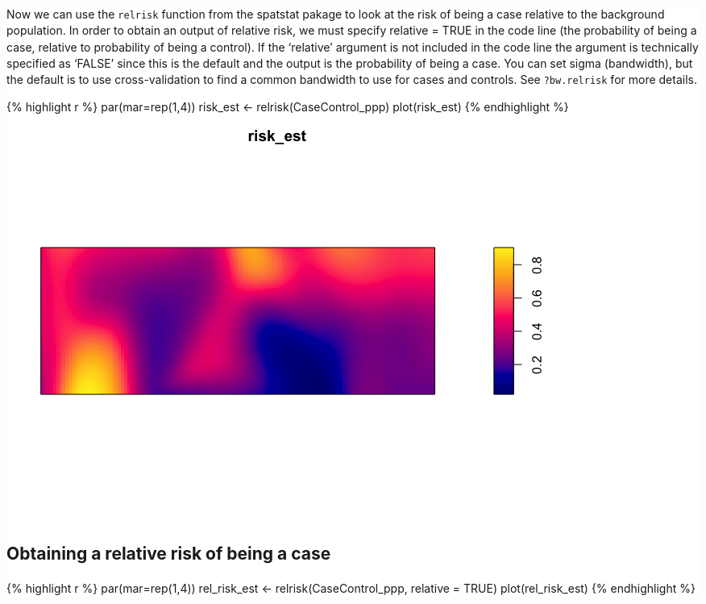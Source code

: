 Now we can use the `relrisk` function from the spatstat pakage to look
at the risk of being a case relative to the background population. In
order to obtain an output of relative risk, we must specify relative =
TRUE in the code line (the probability of being a case, relative to
probability of being a control). If the ‘relative’ argument is not
included in the code line the argument is technically specified as
‘FALSE’ since this is the default and the output is the probability of
being a case. You can set sigma (bandwidth), but the default is to use
cross-validation to find a common bandwidth to use for cases and
controls. See `?bw.relrisk` for more details.

{% highlight r %}
par(mar=rep(1,4))
risk_est <-  relrisk(CaseControl_ppp) 
plot(risk_est)
{% endhighlight %}

![](https://raw.githubusercontent.com/HughSt/HughSt.github.io/master/_posts/week3_updatedMar3_files/figure-gfm/unnamed-chunk-15-1.png)

## Obtaining a relative risk of being a case

{% highlight r %}
par(mar=rep(1,4))
rel_risk_est <-  relrisk(CaseControl_ppp, relative = TRUE)
plot(rel_risk_est)
{% endhighlight %}
